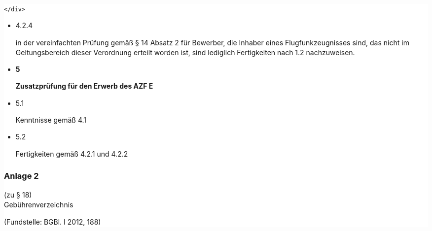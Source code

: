     </div>

  - 4.2.4
    
    <div style="">
    
    in der vereinfachten Prüfung gemäß § 14 Absatz 2 für Bewerber, die
    Inhaber eines Flugfunkzeugnisses sind, das nicht im Geltungsbereich
    dieser Verordnung erteilt worden ist, sind lediglich Fertigkeiten
    nach 1.2 nachzuweisen.
    
    </div>

  - <span style=";font-weight:bold">5</span>
    
    <div style="">
    
    <span style=";font-weight:bold">Zusatzprüfung für den Erwerb des AZF
    E</span>
    
    </div>

  - 5.1
    
    <div style="">
    
    <span class="SP">Kenntnisse</span> gemäß 4.1
    
    </div>

  - 5.2
    
    <div style="">
    
    <span class="SP">Fertigkeiten</span> gemäß 4.2.1 und 4.2.2
    
    </div>

</div>

</div>

</div>

</div>

<span id="BJNR174200008BJNE002602124.html"></span>

### Anlage 2  
(zu § 18)  
Gebührenverzeichnis

<div>

<div class="jnhtml">

<div>

<div class="jurAbsatz">

<div class="kommentar_Fundstelle">

(Fundstelle: BGBl. I 2012, 188)
